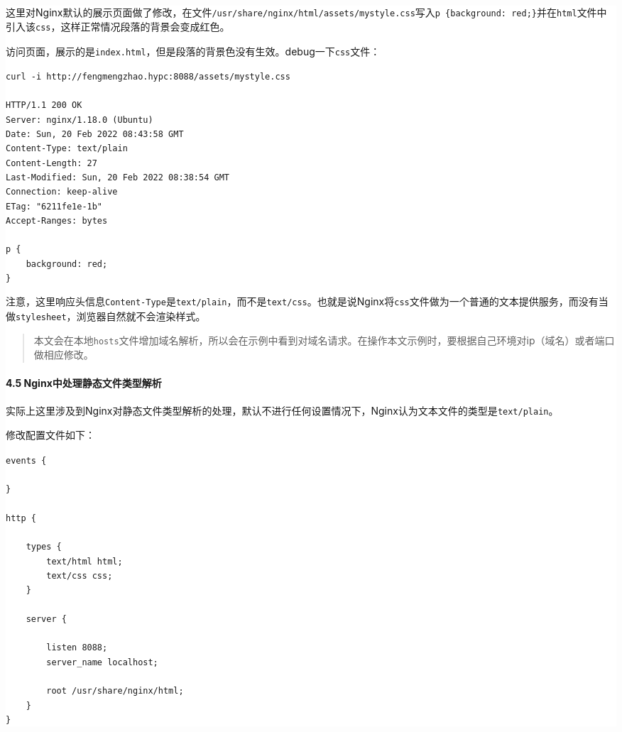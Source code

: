 这里对Nginx默认的展示页面做了修改，在文件`/usr/share/nginx/html/assets/mystyle.css`写入`p {background: red;}`并在`html`文件中引入该`css`，这样正常情况段落的背景会变成红色。

访问页面，展示的是`index.html`，但是段落的背景色没有生效。debug一下`css`文件：

```shell
curl -i http://fengmengzhao.hypc:8088/assets/mystyle.css

HTTP/1.1 200 OK
Server: nginx/1.18.0 (Ubuntu)
Date: Sun, 20 Feb 2022 08:43:58 GMT
Content-Type: text/plain
Content-Length: 27
Last-Modified: Sun, 20 Feb 2022 08:38:54 GMT
Connection: keep-alive
ETag: "6211fe1e-1b"
Accept-Ranges: bytes

p {
    background: red;
}
```

注意，这里响应头信息`Content-Type`是`text/plain`，而不是`text/css`。也就是说Nginx将`css`文件做为一个普通的文本提供服务，而没有当做`stylesheet`，浏览器自然就不会渲染样式。

> 本文会在本地`hosts`文件增加域名解析，所以会在示例中看到对域名请求。在操作本文示例时，要根据自己环境对ip（域名）或者端口做相应修改。

<h4 id="4.5">4.5 Nginx中处理静态文件类型解析</h4>

实际上这里涉及到Nginx对静态文件类型解析的处理，默认不进行任何设置情况下，Nginx认为文本文件的类型是`text/plain`。

修改配置文件如下：

```shell
events {

}

http {

    types {
        text/html html;
        text/css css;
    }

    server {

        listen 8088;
        server_name localhost;

        root /usr/share/nginx/html;
    }
}
```
